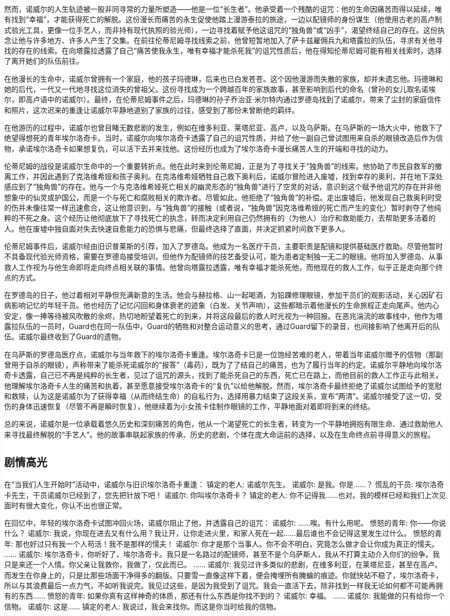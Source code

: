 然而，诺威尔的人生轨迹被一股非同寻常的力量所塑造——他是一位“长生者”。他承受着一个残酷的诅咒：他的生命因痛苦而得以延续，唯有找到“幸福”，才能获得死亡的解脱。这份漫长而痛苦的永生促使他踏上漫游泰拉的旅途，一边以配镜师的身份谋生（他使用古老的高卢制式验光工具，更像一位手艺人，而非持有现代执照的验光师），一边寻找着赋予他这诅咒的“独角兽”或“凶手”，渴望终结自己的存在。这份执念让他与许多地方、许多人产生了交集。在前往伦蒂尼姆寻找线索之前，他曾短暂地加入了萨卡兹雇佣兵九和塔露拉的队伍，寻求有关他寻找的存在的线索。在向塔露拉透露了自己“痛苦使我永生，唯有幸福才能杀死我”的诅咒性质后，他在得知伦蒂尼姆可能有相关线索时，选择了离开她们的队伍前往。

在他漫长的生命中，诺威尔曾拥有一个家庭，他的孩子玛德琳，后来也已白发苍苍。这个因他漫游而失散的家族，却并未遗忘他。玛德琳和她的后代，一代又一代地寻找这位消失的曾祖父。这份寻找成为一个跨越百年的家族故事，甚至影响到后代的命名（曾孙的女儿取名诺埃尔，即高卢语中的诺威尔）。最终，在伦蒂尼姆事件之后，玛德琳的孙子乔治亚·米尔特内通过罗德岛找到了诺威尔，带来了尘封的家庭信件和照片，这次迟来的重逢让诺威尔平静地道别了家族的过往，感受到了那份未曾断绝的羁绊。

在他游历的过程中，诺威尔也曾目睹无数悲剧的发生，例如在维多利亚、莱塔尼亚、高卢，以及乌萨斯。在乌萨斯的一场大火中，他救下了绝望得想死的青年埃尔洛奇卡。当时，诺威尔向埃尔洛奇卡透露了自己的诅咒性质，并给了他一副自己曾试图用来自杀的眼镜改造后作为信物，承诺埃尔洛奇卡如果想复仇，可以活下去并来找他。这份经历也成为了埃尔洛奇卡漫长痛苦人生的开端和寻找的动力。

伦蒂尼姆的战役是诺威尔生命中的一个重要转折点。他在此时来到伦蒂尼姆，正是为了寻找关于“独角兽”的线索。他协助了市民自救军的撤离工作，并因此遇到了克洛维希娅和孩子奥利。在克洛维希娅牺牲自己救下奥利后，诺威尔冒险进入废墟，找到幸存的奥利，并在地下深处感应到了“独角兽”的存在。他与一个与克洛维希娅死亡相关的幽灵形态的“独角兽”进行了空灵的对话，意识到这个赋予他诅咒的存在并非他想象中的仙灵或护国公，而是一个与死亡和腐败相关的欺诈者。尽管如此，他拒绝了“独角兽”的补偿。走出废墟后，他发现自己救奥利时受的伤并未像往常一样迅速愈合，这让他意识到，与“独角兽”的接触（或者说，“独角兽”因克洛维希娅的死亡而产生的变化）暂时剥夺了他纯粹的不死之身。这个经历让他彻底放下了寻找死亡的执念，转而决定利用自己仍然拥有的（为他人）治疗和救助能力，去帮助更多活着的人。他在废墟中独自面对失去快速自愈能力的恐惧与悲痛，但最终选择了直面，并决定抓紧时间救下更多人。

伦蒂尼姆事件后，诺威尔经由旧识普莱斯的引荐，加入了罗德岛。他成为一名医疗干员，主要职责是配镜和提供基础医疗救助。尽管他暂时不具备现代验光师资格，需要在罗德岛接受培训，但他作为配镜师的技艺备受认可，能为患者定制独一无二的眼镜。他将加入罗德岛、从事救人工作视为与他生命即将走向终点相关联的事情。他曾向塔露拉透露，唯有幸福才能杀死他，而他现在的救人工作，似乎正是走向那个终点的方式。

在罗德岛的日子，他过着相对平静但充满新意的生活。他会与赫拉格、山一起喝酒，为铅踝修理眼镜，参加干员们的观影活动，关心因矿石病影响记忆的年轻干员。他也经历了记忆闪回和身体衰老的迹象（白发、关节声响），这些都暗示着他漫长的生命旅程正走向尾声。他内心安定，像一捧等待被风吹散的余烬，热切地盼望着死亡的到来，并将这段最后的救人时光视为一种回报。在恶兆湍流的故事线中，他作为塔露拉队伍的一员时，Guard也在同一队伍中，Guard的牺牲和对整合运动意义的思考，通过Guard留下的录音，也间接影响了他离开后的队伍。诺威尔最终收到了Guard的遗物。

在乌萨斯的罗德岛医疗点，诺威尔与当年救下的埃尔洛奇卡重逢。埃尔洛奇卡已是一位饱经苦难的老人，带着当年诺威尔赠予的信物（那副曾用于自杀的眼镜），声称带来了能杀死诺威尔的“报答”（毒药），既为了了结自己的痛苦，也为了履行当年的约定。诺威尔平静地向埃尔洛奇卡透露，自己已不再是纯粹的长生者，见过了诅咒的源头，找到了能杀死自己的东西，死亡已在路上，而他目前的救人工作正与此相关。他理解埃尔洛奇卡人生的痛苦和执着，甚至愿意接受埃尔洛奇卡的“复仇”以给他解脱。然而，埃尔洛奇卡最终拒绝了诺威尔试图给予的宽慰和救赎，认为这是诺威尔为了获得幸福（从而终结生命）的自私行为，选择用暴力结束了这段关系，宣布“两清”。诺威尔接受了这一切，受伤的身体迅速恢复（尽管不再是瞬时恢复），他继续着为小女孩卡佳制作眼镜的工作，平静地面对着即将到来的终结。

总的来说，诺威尔是一位承载着悠久历史和深刻痛苦的角色，他从一个渴望死亡的长生者，转变为一个平静地拥抱有限生命、通过救助他人来寻找最终解脱的“手艺人”。他的故事串联起家族的传承、历史的悲剧，个体在庞大命运前的选择，以及在生命终点前寻得意义的旅程。
## 剧情高光
在“当我们人生开始时”活动中，诺威尔与旧识埃尔洛奇卡重逢：
镇定的老人: 诺威尔先生。
诺威尔: 是我。你是......？
慌乱的干员: 埃尔洛奇卡先生，干员诺威尔已经到了，您先把针放下吧！
诺威尔: 你叫埃尔洛奇卡？
镇定的老人: 你不记得我......也对。我的模样已经和我们上次见面时有很大变化，你认不出也很正常。

在回忆中，年轻的埃尔洛奇卡试图冲回火场，诺威尔阻止了他，并透露自己的诅咒：
诺威尔: ......唉。有什么用呢。
愤怒的青年: 你——你说什么？
诺威尔: 我说，你现在进去又有什么用？我让开，让你走进火里，和家人死在一起......最后谁也不会记得这里发生过什么。
愤怒的青年: 那也好过只有我一个人苟活！我不是那样的懦夫！
诺威尔: 你才是那个当事人。你不会不明白，究竟怎么做才会让你成为真正的懦夫。
......
诺威尔: 埃尔洛奇卡，你听好了，埃尔洛奇卡。我只是一名路过的配镜师，甚至不是个乌萨斯人，我从不打算主动介入你们的纷争。我只是来还一个人情。你父亲让我救你，我做了，仅此而已。
......
诺威尔: 我见过许多类似的悲剧，在维多利亚，在莱塔尼亚，甚至在高卢。而发生在你身上的，只是比那些场面干净得多的翻版。只要雪一直像这样下着，便会掩埋所有腌蜦的痕迹。你就快站不稳了，埃尔洛奇卡，所以与其浪费最后一点力气，不如听我说完。我见过这些，是因为我受到了诅咒。我会一直活下去，除非找到一样我无论如何都不可能再拥有的东西......
愤怒的青年: 如果你真有这样神奇的体质，那还有什么东西是你找不到的？
诺威尔: 幸福。
......
诺威尔: 我能做的只有给你一个信物。
诺威尔: 这是......
镇定的老人: 我说过，我会来找你。而这是你当时给我的信物。
